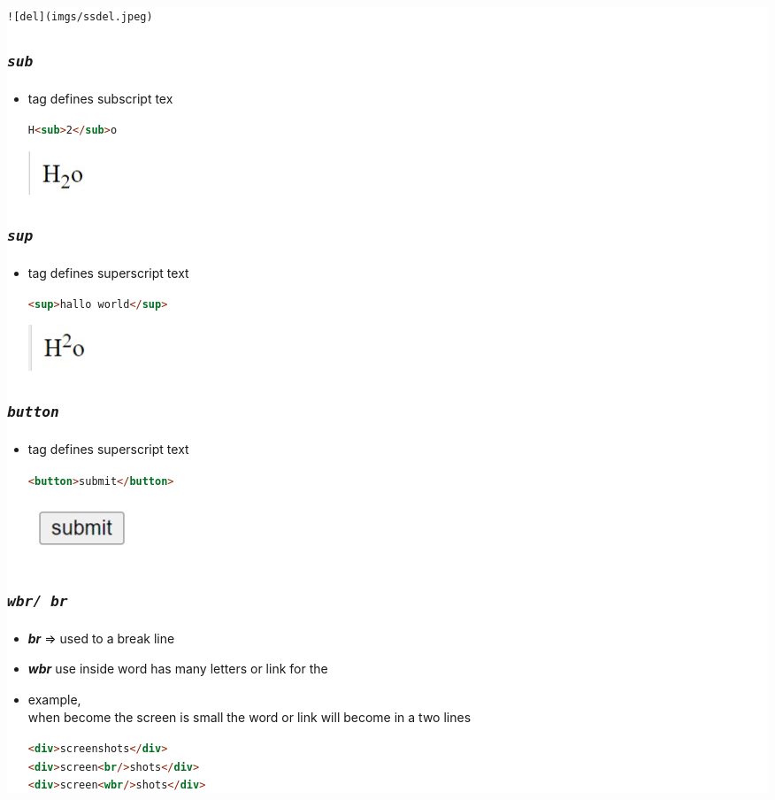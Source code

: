     ![del](imgs/ssdel.jpeg)

### ***<h3>`sub`</h3>***

* tag defines subscript tex

    ```html
    H<sub>2</sub>o
    ```

    ![sub](imgs/sssub.jpeg)

### ***<h3>`sup`</h3>***

* tag defines superscript text

    ```html
    <sup>hallo world</sup>
    ```

    ![sup](imgs/sssup.jpeg)

### ***<h3>`button`</h3>***

* tag defines superscript text

    ```html
    <button>submit</button>
    ```

    ![button](imgs/ssbutton.jpeg)

### ***<h3>`wbr/ br`</h3>***

* ***br*** => used to a break line  

* ***wbr*** use inside word has many letters or link for the  

* example,  
when become the screen is small the word or link will become in a two lines

    ```html
    <div>screenshots</div>
    <div>screen<br/>shots</div>
    <div>screen<wbr/>shots</div>
    ```
